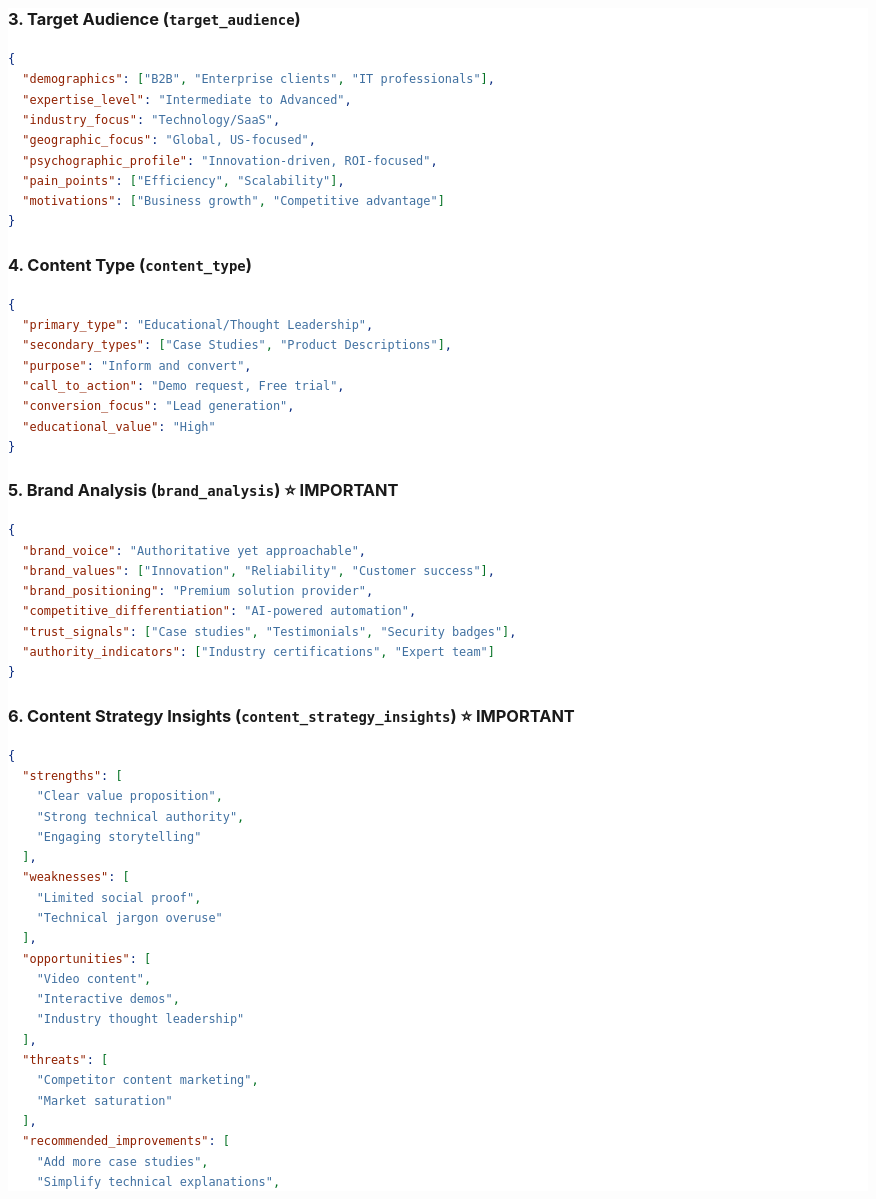 ### 3. **Target Audience** (`target_audience`)
```json
{
  "demographics": ["B2B", "Enterprise clients", "IT professionals"],
  "expertise_level": "Intermediate to Advanced",
  "industry_focus": "Technology/SaaS",
  "geographic_focus": "Global, US-focused",
  "psychographic_profile": "Innovation-driven, ROI-focused",
  "pain_points": ["Efficiency", "Scalability"],
  "motivations": ["Business growth", "Competitive advantage"]
}
```

### 4. **Content Type** (`content_type`)
```json
{
  "primary_type": "Educational/Thought Leadership",
  "secondary_types": ["Case Studies", "Product Descriptions"],
  "purpose": "Inform and convert",
  "call_to_action": "Demo request, Free trial",
  "conversion_focus": "Lead generation",
  "educational_value": "High"
}
```

### 5. **Brand Analysis** (`brand_analysis`) ⭐ **IMPORTANT**
```json
{
  "brand_voice": "Authoritative yet approachable",
  "brand_values": ["Innovation", "Reliability", "Customer success"],
  "brand_positioning": "Premium solution provider",
  "competitive_differentiation": "AI-powered automation",
  "trust_signals": ["Case studies", "Testimonials", "Security badges"],
  "authority_indicators": ["Industry certifications", "Expert team"]
}
```

### 6. **Content Strategy Insights** (`content_strategy_insights`) ⭐ **IMPORTANT**
```json
{
  "strengths": [
    "Clear value proposition",
    "Strong technical authority",
    "Engaging storytelling"
  ],
  "weaknesses": [
    "Limited social proof",
    "Technical jargon overuse"
  ],
  "opportunities": [
    "Video content",
    "Interactive demos",
    "Industry thought leadership"
  ],
  "threats": [
    "Competitor content marketing",
    "Market saturation"
  ],
  "recommended_improvements": [
    "Add more case studies",
    "Simplify technical explanations",
```
